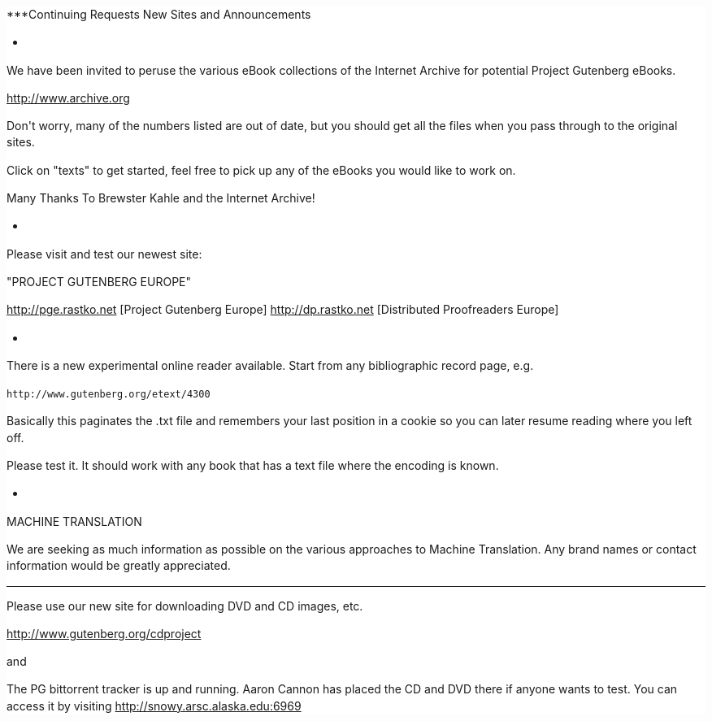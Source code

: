 
***Continuing Requests New Sites and Announcements

*

We have been invited to peruse the various eBook collections
of the Internet Archive for potential Project Gutenberg eBooks.

http://www.archive.org

Don't worry, many of the numbers listed are out of date,
but you should get all the files when you pass through
to the original sites.

Click on "texts" to get started, feel free to pick up any
of the eBooks you would like to work on.

Many Thanks To Brewster Kahle and the Internet Archive!

*

Please visit and test our newest site:

"PROJECT GUTENBERG EUROPE"

http://pge.rastko.net [Project Gutenberg Europe]
http://dp.rastko.net [Distributed Proofreaders Europe]

*

There is a new experimental online reader available. Start from any
bibliographic record page, e.g.

    http://www.gutenberg.org/etext/4300


Basically this paginates the .txt file and remembers your last position
in a cookie so you can later resume reading where you left off.

Please test it. It should work with any book that has a text file
where the encoding is known.

*

MACHINE TRANSLATION

We are seeking as much information as possible on the various
approaches to Machine Translation. Any brand names or contact
information would be greatly appreciated.

***

Please use our new site for downloading DVD and CD images, etc.

http://www.gutenberg.org/cdproject

and

The PG bittorrent tracker is up and running.
Aaron Cannon has placed the CD and DVD there if anyone wants to test.
You can access it by visiting
http://snowy.arsc.alaska.edu:6969
